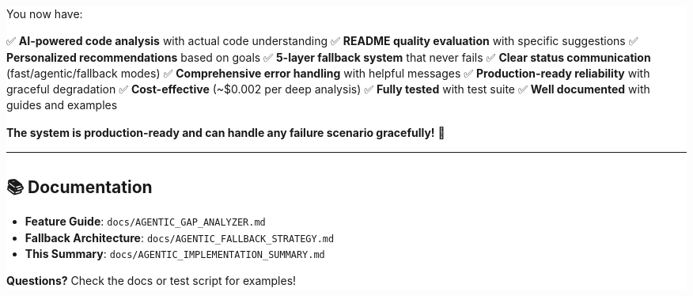 You now have:

✅ **AI-powered code analysis** with actual code understanding
✅ **README quality evaluation** with specific suggestions
✅ **Personalized recommendations** based on goals
✅ **5-layer fallback system** that never fails
✅ **Clear status communication** (fast/agentic/fallback modes)
✅ **Comprehensive error handling** with helpful messages
✅ **Production-ready reliability** with graceful degradation
✅ **Cost-effective** (~$0.002 per deep analysis)
✅ **Fully tested** with test suite
✅ **Well documented** with guides and examples

**The system is production-ready and can handle any failure scenario gracefully!** 🎉

---

## 📚 Documentation

- **Feature Guide**: `docs/AGENTIC_GAP_ANALYZER.md`
- **Fallback Architecture**: `docs/AGENTIC_FALLBACK_STRATEGY.md`
- **This Summary**: `docs/AGENTIC_IMPLEMENTATION_SUMMARY.md`

**Questions?** Check the docs or test script for examples!

